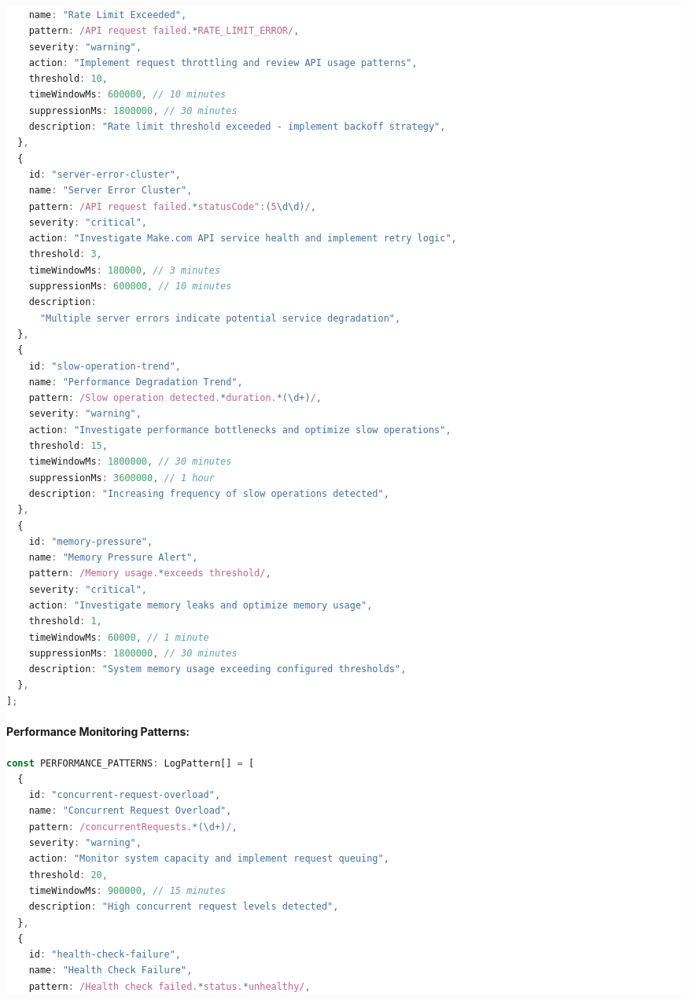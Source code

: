 ```typescript
    name: "Rate Limit Exceeded",
    pattern: /API request failed.*RATE_LIMIT_ERROR/,
    severity: "warning",
    action: "Implement request throttling and review API usage patterns",
    threshold: 10,
    timeWindowMs: 600000, // 10 minutes
    suppressionMs: 1800000, // 30 minutes
    description: "Rate limit threshold exceeded - implement backoff strategy",
  },
  {
    id: "server-error-cluster",
    name: "Server Error Cluster",
    pattern: /API request failed.*statusCode":(5\d\d)/,
    severity: "critical",
    action: "Investigate Make.com API service health and implement retry logic",
    threshold: 3,
    timeWindowMs: 180000, // 3 minutes
    suppressionMs: 600000, // 10 minutes
    description:
      "Multiple server errors indicate potential service degradation",
  },
  {
    id: "slow-operation-trend",
    name: "Performance Degradation Trend",
    pattern: /Slow operation detected.*duration.*(\d+)/,
    severity: "warning",
    action: "Investigate performance bottlenecks and optimize slow operations",
    threshold: 15,
    timeWindowMs: 1800000, // 30 minutes
    suppressionMs: 3600000, // 1 hour
    description: "Increasing frequency of slow operations detected",
  },
  {
    id: "memory-pressure",
    name: "Memory Pressure Alert",
    pattern: /Memory usage.*exceeds threshold/,
    severity: "critical",
    action: "Investigate memory leaks and optimize memory usage",
    threshold: 1,
    timeWindowMs: 60000, // 1 minute
    suppressionMs: 1800000, // 30 minutes
    description: "System memory usage exceeding configured thresholds",
  },
];
```

#### **Performance Monitoring Patterns:**

```typescript
const PERFORMANCE_PATTERNS: LogPattern[] = [
  {
    id: "concurrent-request-overload",
    name: "Concurrent Request Overload",
    pattern: /concurrentRequests.*(\d+)/,
    severity: "warning",
    action: "Monitor system capacity and implement request queuing",
    threshold: 20,
    timeWindowMs: 900000, // 15 minutes
    description: "High concurrent request levels detected",
  },
  {
    id: "health-check-failure",
    name: "Health Check Failure",
    pattern: /Health check failed.*status.*unhealthy/,
```